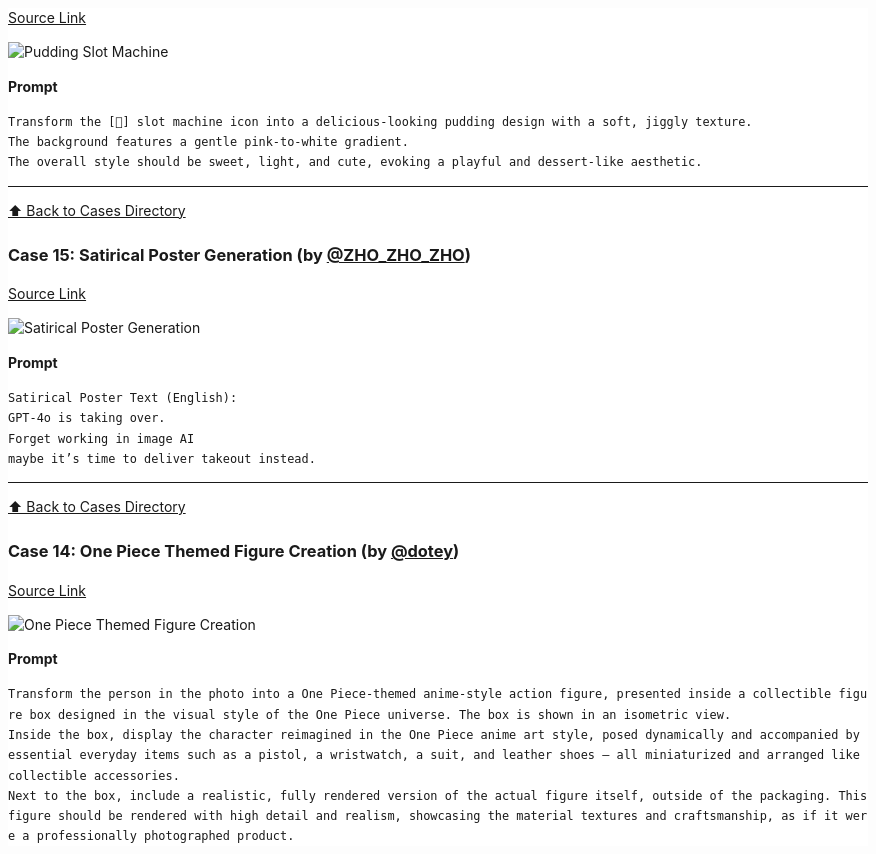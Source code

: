 [Source Link](https://x.com/ZHO_ZHO_ZHO/status/1911107569898471818)

<img src="cases/16/example_pudding_slot.jpeg" width="300" alt="Pudding Slot Machine">

**Prompt**

```
Transform the [🎰] slot machine icon into a delicious-looking pudding design with a soft, jiggly texture.
The background features a gentle pink-to-white gradient.
The overall style should be sweet, light, and cute, evoking a playful and dessert-like aesthetic.
```




---

[⬆️ Back to Cases Directory](#cases-toc)

<a id="cases-15"></a>
### Case 15: Satirical Poster Generation (by [@ZHO_ZHO_ZHO](https://x.com/ZHO_ZHO_ZHO))

[Source Link](https://x.com/ZHO_ZHO_ZHO/status/1905287637084274742)

<img src="cases/15/example_gpt_involution_poster.png" width="300" alt="Satirical Poster Generation">

**Prompt**

```
Satirical Poster Text (English):
GPT-4o is taking over.
Forget working in image AI
maybe it’s time to deliver takeout instead.
```




---

[⬆️ Back to Cases Directory](#cases-toc)

<a id="cases-14"></a>
### Case 14: One Piece Themed Figure Creation (by [@dotey](https://x.com/dotey))

[Source Link](https://x.com/dotey/status/1909047547563213145)

<img src="cases/14/example_one_piece_figure_creation.png" width="300" alt="One Piece Themed Figure Creation">

**Prompt**

```
Transform the person in the photo into a One Piece-themed anime-style action figure, presented inside a collectible figure box designed in the visual style of the One Piece universe. The box is shown in an isometric view.
Inside the box, display the character reimagined in the One Piece anime art style, posed dynamically and accompanied by essential everyday items such as a pistol, a wristwatch, a suit, and leather shoes — all miniaturized and arranged like collectible accessories.
Next to the box, include a realistic, fully rendered version of the actual figure itself, outside of the packaging. This figure should be rendered with high detail and realism, showcasing the material textures and craftsmanship, as if it were a professionally photographed product.
```
